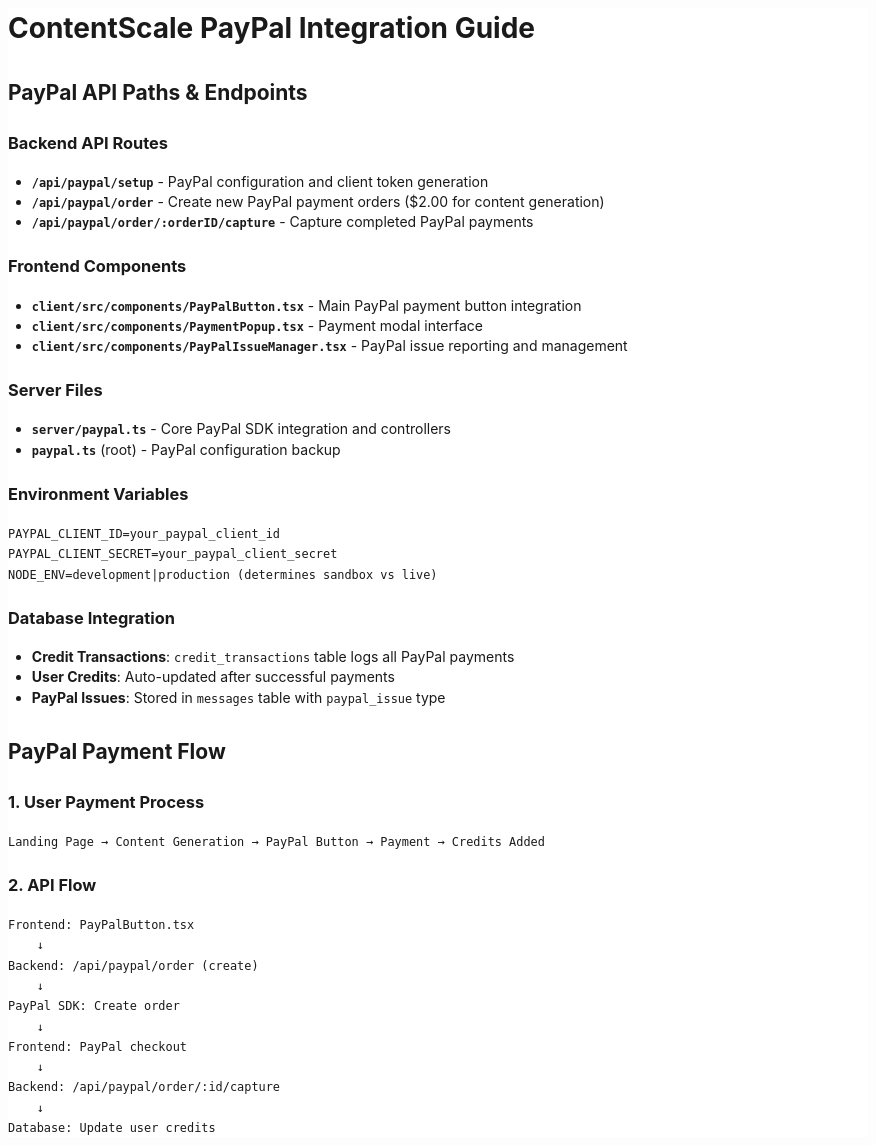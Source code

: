 # ContentScale PayPal Integration Guide

## PayPal API Paths & Endpoints

### Backend API Routes
- **`/api/paypal/setup`** - PayPal configuration and client token generation
- **`/api/paypal/order`** - Create new PayPal payment orders ($2.00 for content generation)
- **`/api/paypal/order/:orderID/capture`** - Capture completed PayPal payments

### Frontend Components
- **`client/src/components/PayPalButton.tsx`** - Main PayPal payment button integration
- **`client/src/components/PaymentPopup.tsx`** - Payment modal interface
- **`client/src/components/PayPalIssueManager.tsx`** - PayPal issue reporting and management

### Server Files
- **`server/paypal.ts`** - Core PayPal SDK integration and controllers
- **`paypal.ts`** (root) - PayPal configuration backup

### Environment Variables
```
PAYPAL_CLIENT_ID=your_paypal_client_id
PAYPAL_CLIENT_SECRET=your_paypal_client_secret
NODE_ENV=development|production (determines sandbox vs live)
```

### Database Integration
- **Credit Transactions**: `credit_transactions` table logs all PayPal payments
- **User Credits**: Auto-updated after successful payments
- **PayPal Issues**: Stored in `messages` table with `paypal_issue` type

## PayPal Payment Flow

### 1. User Payment Process
```
Landing Page → Content Generation → PayPal Button → Payment → Credits Added
```

### 2. API Flow
```
Frontend: PayPalButton.tsx
    ↓
Backend: /api/paypal/order (create)
    ↓
PayPal SDK: Create order
    ↓
Frontend: PayPal checkout
    ↓
Backend: /api/paypal/order/:id/capture
    ↓
Database: Update user credits
```
